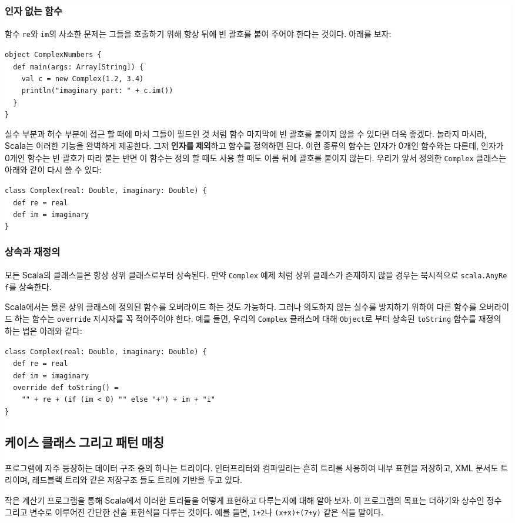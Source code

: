 ### 인자 없는 함수

함수 `re`와 `im`의 사소한 문제는 그들을 호출하기 위해 항상
뒤에 빈 괄호를 붙여 주어야 한다는 것이다. 아래를 보자:

    object ComplexNumbers {
      def main(args: Array[String]) {
        val c = new Complex(1.2, 3.4)
        println("imaginary part: " + c.im())
      }
    }

실수 부분과 허수 부분에 접근 할 때에 마치 그들이 필드인 것 처럼 함수
마지막에 빈 괄호를 붙이지 않을 수 있다면 더욱 좋겠다. 놀라지 마시라,
Scala는 이러한 기능을 완벽하게 제공한다. 그저 **인자를 제외**하고 
함수를 정의하면 된다. 이런 종류의 함수는 인자가 0개인 함수와는 다른데,
인자가 0개인 함수는 빈 괄호가 따라 붙는 반면 이 함수는 정의 할 때도
사용 할 때도 이름 뒤에 괄호를 붙이지 않는다. 우리가 앞서 정의한
`Complex` 클래스는 아래와 같이 다시 쓸 수 있다:

    class Complex(real: Double, imaginary: Double) {
      def re = real
      def im = imaginary
    }


### 상속과 재정의

모든 Scala의 클래스들은 항상 상위 클래스로부터 상속된다. 만약
`Complex` 예제 처럼 상위 클래스가 존재하지 않을 경우는
묵시적으로 `scala.AnyRef`를 상속한다.

Scala에서는 물론 상위 클래스에 정의된 함수를 오버라이드 하는 것도
가능하다. 그러나 의도하지 않는 실수를 방지하기 위하여 다른 함수를
오버라이드 하는 함수는 `override` 지시자를 꼭 적어주어야 한다.
예를 들면, 우리의 `Complex` 클래스에 대해 `Object`로 부터
상속된 `toString` 함수를 재정의 하는 법은 아래와 같다:

    class Complex(real: Double, imaginary: Double) {
      def re = real
      def im = imaginary
      override def toString() =
        "" + re + (if (im < 0) "" else "+") + im + "i"
    }


## 케이스 클래스 그리고 패턴 매칭

프로그램에 자주 등장하는 데이터 구조 중의 하나는 트리이다.
인터프리터와 컴파일러는 흔히 트리를 사용하여 내부 표현을 저장하고,
XML 문서도 트리이며, 레드블랙 트리와 같은 저장구조 들도 트리에
기반을 두고 있다.

작은 계산기 프로그램을 통해 Scala에서 이러한 트리들을 어떻게
표현하고 다루는지에 대해 알아 보자. 이 프로그램의 목표는 더하기와
상수인 정수 그리고 변수로 이루어진 간단한 산술 표현식을 다루는 것이다.
예를 들면, `1+2`나 `(x+x)+(7+y)` 같은 식들 말이다.
